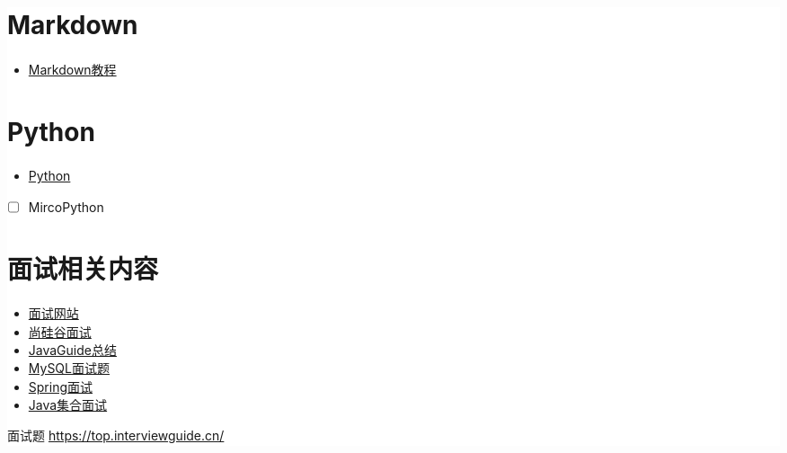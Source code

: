 
# Markdown
- [Markdown教程](/Markdown/Markdown教程.md)


# Python 
- [Python](/Python/Python.md)
- [ ] MircoPython



# 面试相关内容
- [面试网站](/面试汇总/面试.md)
- [尚硅谷面试](/面试汇总/尚硅谷面试题.md)
- [JavaGuide总结](/面试汇总/JavaGuide总结.md)
- [MySQL面试题](面试汇总/Mysql面试题.md)  
- [Spring面试](面试汇总/Spring面试.md)  
- [Java集合面试](面试汇总/Java集合面试.md)  

面试题 https://top.interviewguide.cn/